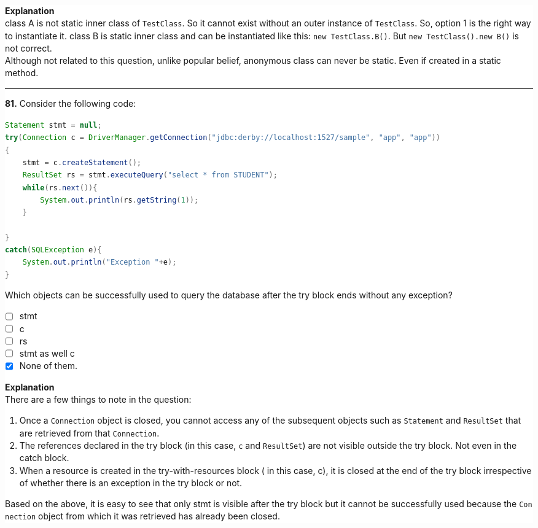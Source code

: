 **Explanation**  
class A is not static inner class of `TestClass`. So it cannot exist without an outer instance of `TestClass`. So, option 1 is the right way to instantiate it. class B is static inner class and can be instantiated like this: `new TestClass.B()`. But `new TestClass().new B()` is not correct.  
Although not related to this question, unlike popular belief, anonymous class can never be static. Even if created in a static method.  

---

**81.**
Consider the following code:  

```java
Statement stmt = null;
try(Connection c = DriverManager.getConnection("jdbc:derby://localhost:1527/sample", "app", "app"))
{
    stmt = c.createStatement();
    ResultSet rs = stmt.executeQuery("select * from STUDENT");
    while(rs.next()){
        System.out.println(rs.getString(1));
    }

}
catch(SQLException e){
    System.out.println("Exception "+e);
}
```

Which objects can be successfully used to query the database after the try block ends without any exception?  

- [ ] stmt  
- [ ] c  
- [ ] rs  
- [ ] stmt as well c  
- [x] None of them.  

**Explanation**  
There are a few things to note in the question:  

1. Once a `Connection` object is closed, you cannot access any of the subsequent objects such as `Statement` and `ResultSet` that are retrieved from that `Connection`.  
2. The references declared in the try block (in this case, `c` and `ResultSet`) are not visible outside the try block. Not even in the catch block.  
3. When a resource is created in the try-with-resources block ( in this case, c), it is closed at the end of the try block irrespective of whether there is an exception in the try block or not.  

Based on the above, it is easy to see that only stmt is visible after the try block but it cannot be successfully used because the `Connection` object from which it was retrieved has already been closed.
